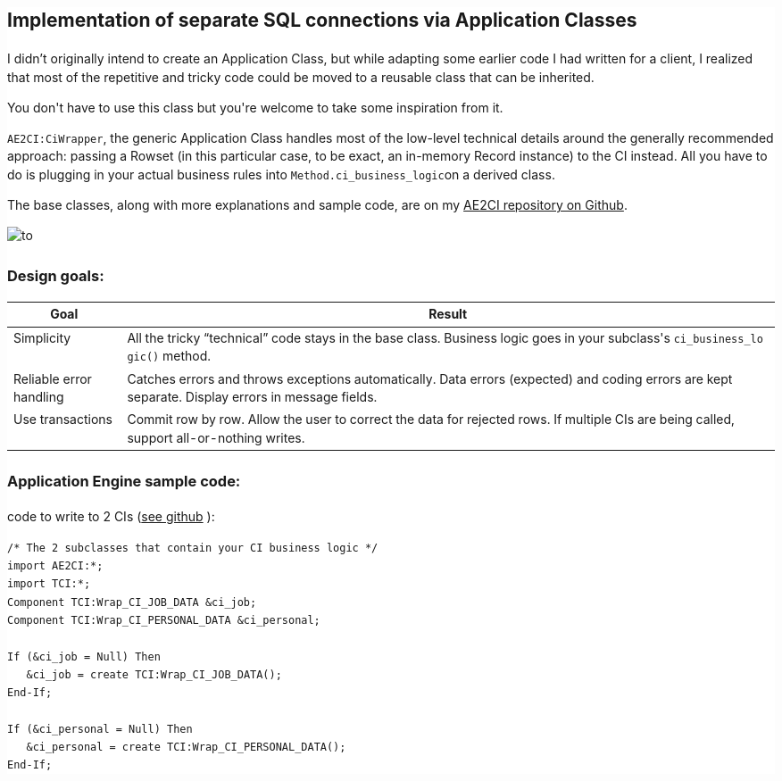 #### 

## Implementation of separate SQL connections via Application Classes

I didn’t originally intend to create an Application Class, but while adapting some earlier code I had written for a client, I realized that most of the repetitive and tricky code could be moved to a reusable class that can be inherited.


You don't have to use this class but you're welcome to take some inspiration from it.

`AE2CI:CiWrapper`, the generic Application Class handles most of the low-level technical details around the generally recommended approach: passing a Rowset (in this particular case, to be exact, an in-memory Record instance) to the CI instead. All you have to do is plugging in your actual business rules into `Method.ci_business_logic`on a derived class.

The base classes, along with more explanations and sample code, are on my [AE2CI repository on Github](https://github.com/jpeyret/ae2ci).


![to](/2018-09-01-README/separate_conn.dot.svg)






### Design goals:

Goal|Result
------------ | -------------
Simplicity | All the tricky “technical” code stays in the base class. Business logic goes in your subclass's `ci_business_logic()` method.
Reliable error handling | Catches errors and throws exceptions automatically. Data errors (expected) and coding errors are kept separate. Display errors in message fields.
Use transactions|Commit row by row. Allow the user to correct the data for rejected rows. If multiple CIs are being called, support all-or-nothing writes.





### Application Engine sample code:


code to write to 2 CIs ([see github](https://github.com/jpeyret/ae2ci) ):


	/* The 2 subclasses that contain your CI business logic */
	import AE2CI:*;
	import TCI:*;
	Component TCI:Wrap_CI_JOB_DATA &ci_job;
	Component TCI:Wrap_CI_PERSONAL_DATA &ci_personal;
	
	If (&ci_job = Null) Then
	   &ci_job = create TCI:Wrap_CI_JOB_DATA();
	End-If;
	
	If (&ci_personal = Null) Then
	   &ci_personal = create TCI:Wrap_CI_PERSONAL_DATA();
	End-If;
	